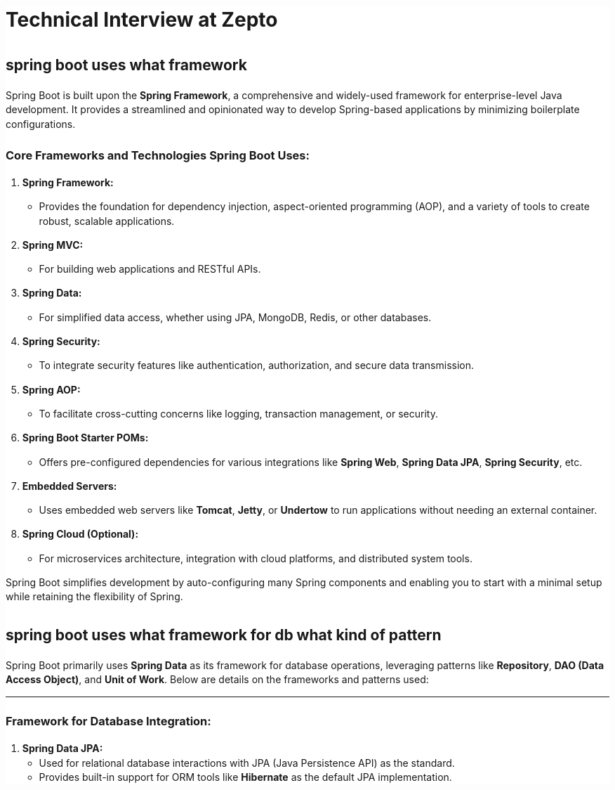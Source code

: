 # Technical Interview at Zepto

## spring boot uses what framework

Spring Boot is built upon the **Spring Framework**, a comprehensive and widely-used framework for enterprise-level Java development. It provides a streamlined and opinionated way to develop Spring-based applications by minimizing boilerplate configurations. 

### Core Frameworks and Technologies Spring Boot Uses:
1. **Spring Framework:**
   - Provides the foundation for dependency injection, aspect-oriented programming (AOP), and a variety of tools to create robust, scalable applications.
   
2. **Spring MVC:**
   - For building web applications and RESTful APIs.
   
3. **Spring Data:**
   - For simplified data access, whether using JPA, MongoDB, Redis, or other databases.
   
4. **Spring Security:**
   - To integrate security features like authentication, authorization, and secure data transmission.

5. **Spring AOP:**
   - To facilitate cross-cutting concerns like logging, transaction management, or security.

6. **Spring Boot Starter POMs:**
   - Offers pre-configured dependencies for various integrations like **Spring Web**, **Spring Data JPA**, **Spring Security**, etc.

7. **Embedded Servers:**
   - Uses embedded web servers like **Tomcat**, **Jetty**, or **Undertow** to run applications without needing an external container.

8. **Spring Cloud (Optional):**
   - For microservices architecture, integration with cloud platforms, and distributed system tools.

Spring Boot simplifies development by auto-configuring many Spring components and enabling you to start with a minimal setup while retaining the flexibility of Spring.

## spring boot uses what framework for db what kind of pattern

Spring Boot primarily uses **Spring Data** as its framework for database operations, leveraging patterns like **Repository**, **DAO (Data Access Object)**, and **Unit of Work**. Below are details on the frameworks and patterns used:

---

### **Framework for Database Integration:**
1. **Spring Data JPA:**
   - Used for relational database interactions with JPA (Java Persistence API) as the standard.
   - Provides built-in support for ORM tools like **Hibernate** as the default JPA implementation.
